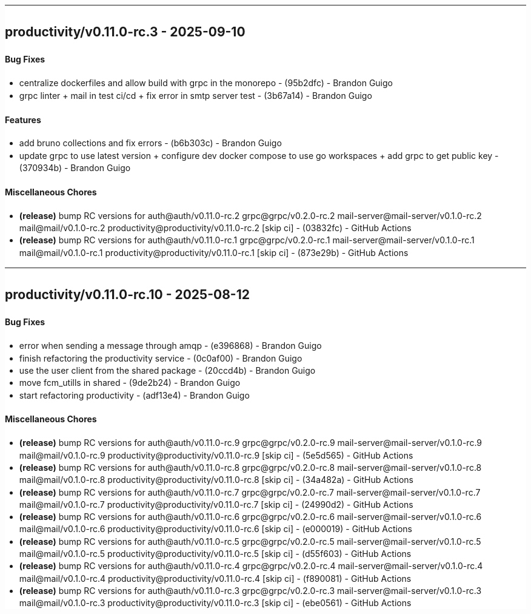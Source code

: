 
- - -

## productivity/v0.11.0-rc.3 - 2025-09-10
#### Bug Fixes
- centralize dockerfiles and allow build with grpc in the monorepo - (95b2dfc) - Brandon Guigo
- grpc linter + mail in test ci/cd + fix error in smtp server test - (3b67a14) - Brandon Guigo
#### Features
- add bruno collections and fix errors - (b6b303c) - Brandon Guigo
- update grpc to use latest version + configure dev docker compose to use go workspaces + add grpc to get public key - (370934b) - Brandon Guigo
#### Miscellaneous Chores
- **(release)** bump RC versions for auth@auth/v0.11.0-rc.2 grpc@grpc/v0.2.0-rc.2 mail-server@mail-server/v0.1.0-rc.2 mail@mail/v0.1.0-rc.2 productivity@productivity/v0.11.0-rc.2 [skip ci] - (03832fc) - GitHub Actions
- **(release)** bump RC versions for auth@auth/v0.11.0-rc.1 grpc@grpc/v0.2.0-rc.1 mail-server@mail-server/v0.1.0-rc.1 mail@mail/v0.1.0-rc.1 productivity@productivity/v0.11.0-rc.1 [skip ci] - (873e29b) - GitHub Actions

- - -

## productivity/v0.11.0-rc.10 - 2025-08-12
#### Bug Fixes
- error when sending a message through amqp - (e396868) - Brandon Guigo
- finish refactoring the productivity service - (0c0af00) - Brandon Guigo
- use the user client from the shared package - (20ccd4b) - Brandon Guigo
- move fcm_utills in shared - (9de2b24) - Brandon Guigo
- start refactoring productivity - (adf13e4) - Brandon Guigo
#### Miscellaneous Chores
- **(release)** bump RC versions for auth@auth/v0.11.0-rc.9 grpc@grpc/v0.2.0-rc.9 mail-server@mail-server/v0.1.0-rc.9 mail@mail/v0.1.0-rc.9 productivity@productivity/v0.11.0-rc.9 [skip ci] - (5e5d565) - GitHub Actions
- **(release)** bump RC versions for auth@auth/v0.11.0-rc.8 grpc@grpc/v0.2.0-rc.8 mail-server@mail-server/v0.1.0-rc.8 mail@mail/v0.1.0-rc.8 productivity@productivity/v0.11.0-rc.8 [skip ci] - (34a482a) - GitHub Actions
- **(release)** bump RC versions for auth@auth/v0.11.0-rc.7 grpc@grpc/v0.2.0-rc.7 mail-server@mail-server/v0.1.0-rc.7 mail@mail/v0.1.0-rc.7 productivity@productivity/v0.11.0-rc.7 [skip ci] - (24990d2) - GitHub Actions
- **(release)** bump RC versions for auth@auth/v0.11.0-rc.6 grpc@grpc/v0.2.0-rc.6 mail-server@mail-server/v0.1.0-rc.6 mail@mail/v0.1.0-rc.6 productivity@productivity/v0.11.0-rc.6 [skip ci] - (e000019) - GitHub Actions
- **(release)** bump RC versions for auth@auth/v0.11.0-rc.5 grpc@grpc/v0.2.0-rc.5 mail-server@mail-server/v0.1.0-rc.5 mail@mail/v0.1.0-rc.5 productivity@productivity/v0.11.0-rc.5 [skip ci] - (d55f603) - GitHub Actions
- **(release)** bump RC versions for auth@auth/v0.11.0-rc.4 grpc@grpc/v0.2.0-rc.4 mail-server@mail-server/v0.1.0-rc.4 mail@mail/v0.1.0-rc.4 productivity@productivity/v0.11.0-rc.4 [skip ci] - (f890081) - GitHub Actions
- **(release)** bump RC versions for auth@auth/v0.11.0-rc.3 grpc@grpc/v0.2.0-rc.3 mail-server@mail-server/v0.1.0-rc.3 mail@mail/v0.1.0-rc.3 productivity@productivity/v0.11.0-rc.3 [skip ci] - (ebe0561) - GitHub Actions
